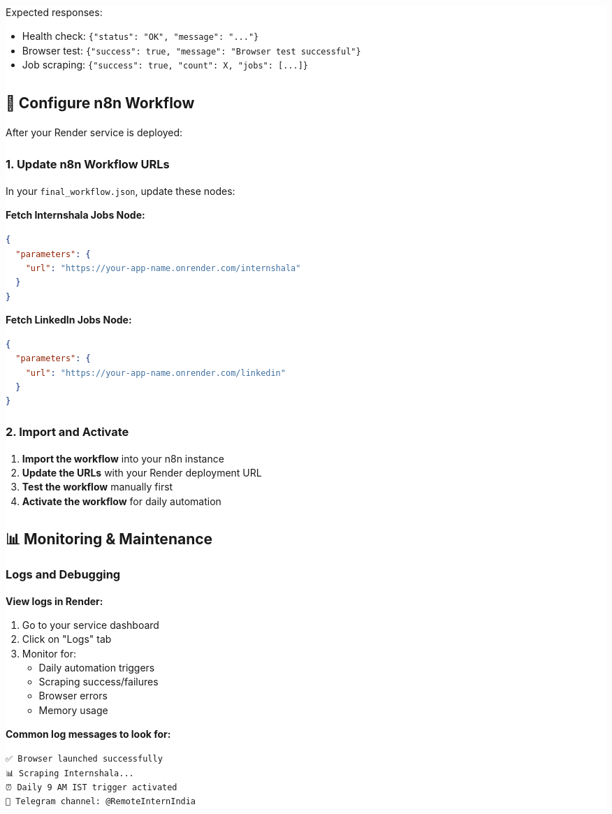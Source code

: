Expected responses:
- Health check: `{"status": "OK", "message": "..."}`
- Browser test: `{"success": true, "message": "Browser test successful"}`
- Job scraping: `{"success": true, "count": X, "jobs": [...]}`

## 🔧 Configure n8n Workflow

After your Render service is deployed:

### 1. Update n8n Workflow URLs

In your `final_workflow.json`, update these nodes:

**Fetch Internshala Jobs Node:**
```json
{
  "parameters": {
    "url": "https://your-app-name.onrender.com/internshala"
  }
}
```

**Fetch LinkedIn Jobs Node:**
```json
{
  "parameters": {
    "url": "https://your-app-name.onrender.com/linkedin"
  }
}
```

### 2. Import and Activate

1. **Import the workflow** into your n8n instance
2. **Update the URLs** with your Render deployment URL
3. **Test the workflow** manually first
4. **Activate the workflow** for daily automation

## 📊 Monitoring & Maintenance

### Logs and Debugging

**View logs in Render:**
1. Go to your service dashboard
2. Click on "Logs" tab
3. Monitor for:
   - Daily automation triggers
   - Scraping success/failures
   - Browser errors
   - Memory usage

**Common log messages to look for:**
```
✅ Browser launched successfully
📊 Scraping Internshala...
⏰ Daily 9 AM IST trigger activated
🤖 Telegram channel: @RemoteInternIndia
```
